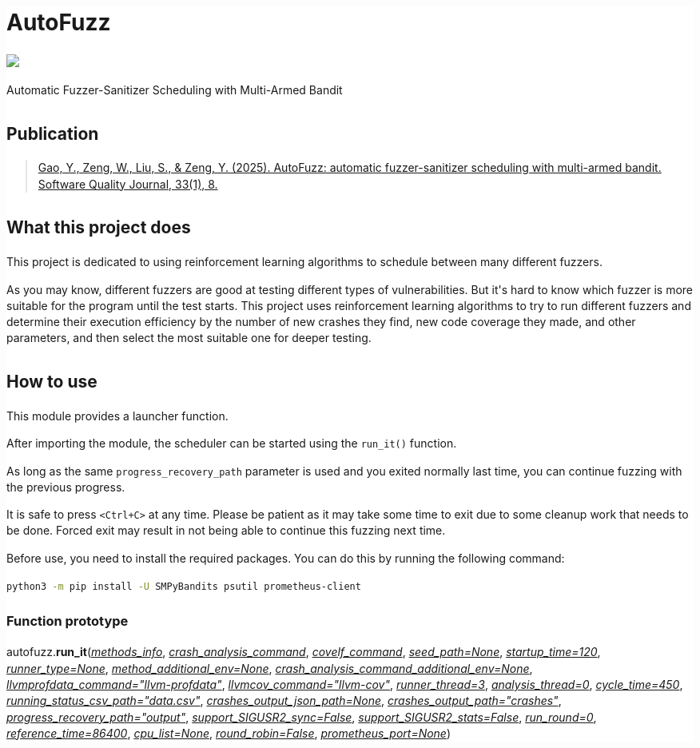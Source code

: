 # AutoFuzz

[![](https://img.shields.io/badge/Python-3.8+-blue.svg)](https://www.python.org/downloads/)

Automatic Fuzzer-Sanitizer Scheduling with Multi-Armed Bandit

## Publication

> [Gao, Y., Zeng, W., Liu, S., & Zeng, Y. (2025). AutoFuzz: automatic fuzzer-sanitizer scheduling with multi-armed bandit. Software Quality Journal, 33(1), 8.](https://link.springer.com/article/10.1007/s11219-025-09707-6)

## What this project does

This project is dedicated to using reinforcement learning algorithms to schedule between many different fuzzers.

As you may know, different fuzzers are good at testing different types of vulnerabilities. But it's hard to know which fuzzer is more suitable for the program until the test starts. This project uses reinforcement learning algorithms to try to run different fuzzers and determine their execution efficiency by the number of new crashes they find, new code coverage they made, and other parameters, and then select the most suitable one for deeper testing.

## How to use

This module provides a launcher function.

After importing the module, the scheduler can be started using the `run_it()` function.

As long as the same `progress_recovery_path` parameter is used and you exited normally last time, you can continue fuzzing with the previous progress.

It is safe to press `<Ctrl+C>` at any time. Please be patient as it may take some time to exit due to some cleanup work that needs to be done. Forced exit may result in not being able to continue this fuzzing next time.

Before use, you need to install the required packages. You can do this by running the following command:

```bash
python3 -m pip install -U SMPyBandits psutil prometheus-client
```

### Function prototype

autofuzz.**run_it**(*[methods_info](#methods_info)*, *[crash_analysis_command](#crash_analysis_command)*, *[covelf_command](#covelf_command)*, *[seed_path=None](#seed_path)*, *[startup_time=120](#startup_time)*, *[runner_type=None](#runner_type)*, *[method_additional_env=None](#method_additional_env)*, *[crash_analysis_command_additional_env=None](#crash_analysis_command_additional_env)*, *[llvmprofdata_command="llvm-profdata"](#llvmprofdata_command--llvmcov_command)*, *[llvmcov_command="llvm-cov"](#llvmprofdata_command--llvmcov_command)*, *[runner_thread=3](#runner_thread)*, *[analysis_thread=0](#analysis_thread)*, *[cycle_time=450](#cycle_time)*, *[running_status_csv_path="data.csv"](#running_status_csv_path)*, *[crashes_output_json_path=None](#crashes_output_json_path)*, *[crashes_output_path="crashes"](#crashes_output_path)*, *[progress_recovery_path="output"](#progress_recovery_path)*, *[support_SIGUSR2_sync=False](#support_sigusr2_sync--support_sigusr2_stats)*, *[support_SIGUSR2_stats=False](#support_sigusr2_sync--support_sigusr2_stats)*, *[run_round=0](#run_round)*, *[reference_time=86400](#reference_time)*, *[cpu_list=None](#cpu_list)*, *[round_robin=False](#round_robin)*, *[prometheus_port=None](#prometheus_port)*)
